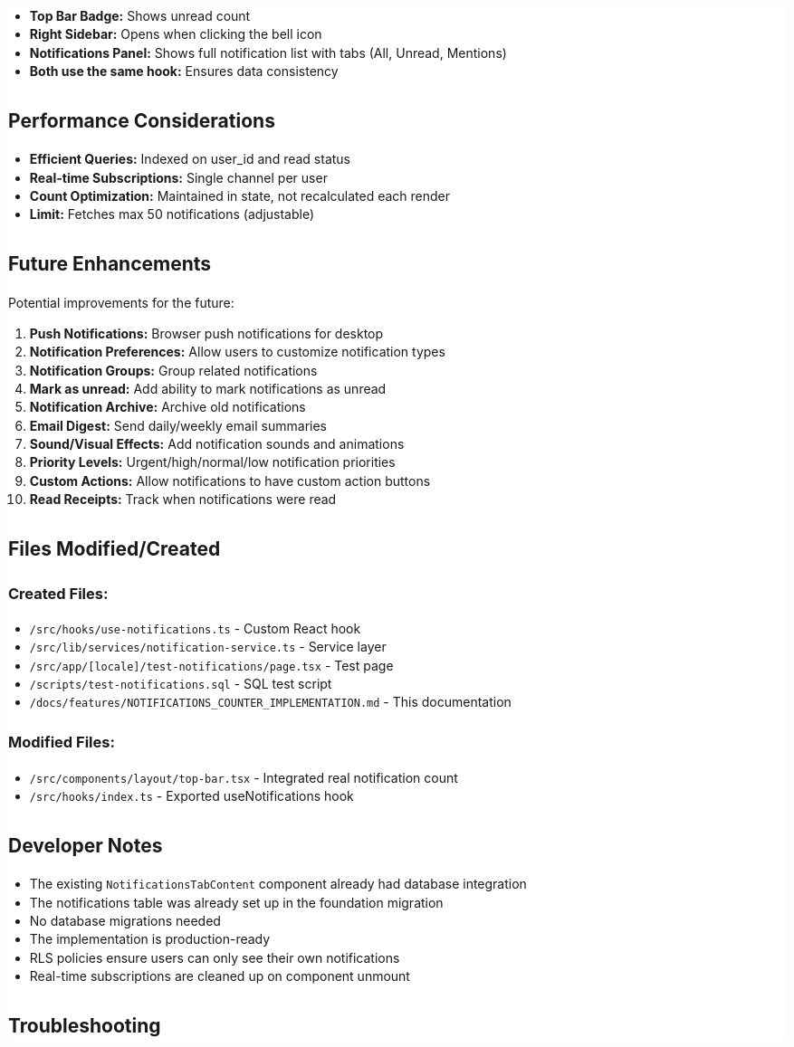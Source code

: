 - **Top Bar Badge:** Shows unread count
- **Right Sidebar:** Opens when clicking the bell icon
- **Notifications Panel:** Shows full notification list with tabs (All, Unread, Mentions)
- **Both use the same hook:** Ensures data consistency

## Performance Considerations

- **Efficient Queries:** Indexed on user_id and read status
- **Real-time Subscriptions:** Single channel per user
- **Count Optimization:** Maintained in state, not recalculated each render
- **Limit:** Fetches max 50 notifications (adjustable)

## Future Enhancements

Potential improvements for the future:

1. **Push Notifications:** Browser push notifications for desktop
2. **Notification Preferences:** Allow users to customize notification types
3. **Notification Groups:** Group related notifications
4. **Mark as unread:** Add ability to mark notifications as unread
5. **Notification Archive:** Archive old notifications
6. **Email Digest:** Send daily/weekly email summaries
7. **Sound/Visual Effects:** Add notification sounds and animations
8. **Priority Levels:** Urgent/high/normal/low notification priorities
9. **Custom Actions:** Allow notifications to have custom action buttons
10. **Read Receipts:** Track when notifications were read

## Files Modified/Created

### Created Files:
- `/src/hooks/use-notifications.ts` - Custom React hook
- `/src/lib/services/notification-service.ts` - Service layer
- `/src/app/[locale]/test-notifications/page.tsx` - Test page
- `/scripts/test-notifications.sql` - SQL test script
- `/docs/features/NOTIFICATIONS_COUNTER_IMPLEMENTATION.md` - This documentation

### Modified Files:
- `/src/components/layout/top-bar.tsx` - Integrated real notification count
- `/src/hooks/index.ts` - Exported useNotifications hook

## Developer Notes

- The existing `NotificationsTabContent` component already had database integration
- The notifications table was already set up in the foundation migration
- No database migrations needed
- The implementation is production-ready
- RLS policies ensure users can only see their own notifications
- Real-time subscriptions are cleaned up on component unmount

## Troubleshooting
